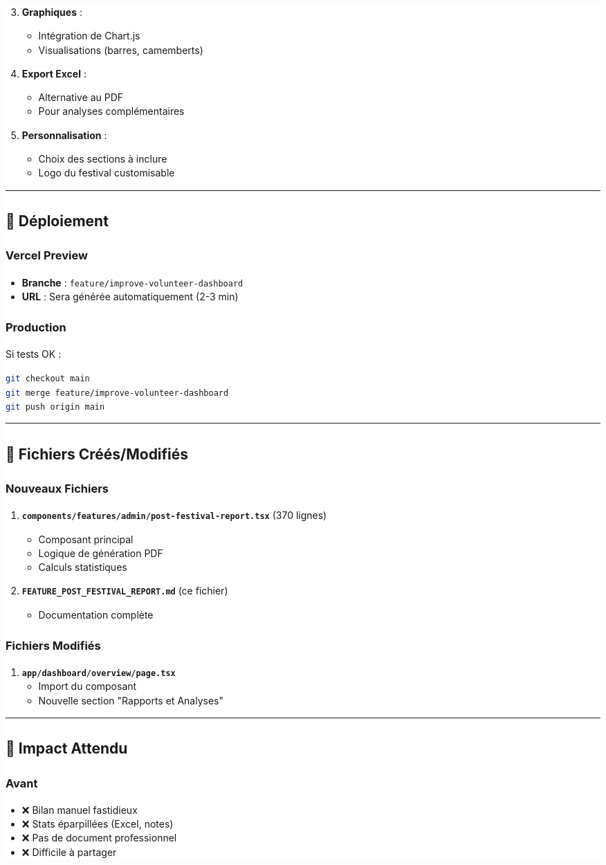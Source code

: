 3. **Graphiques** :
   - Intégration de Chart.js
   - Visualisations (barres, camemberts)

4. **Export Excel** :
   - Alternative au PDF
   - Pour analyses complémentaires

5. **Personnalisation** :
   - Choix des sections à inclure
   - Logo du festival customisable

---

## 🚀 Déploiement

### Vercel Preview
- **Branche** : `feature/improve-volunteer-dashboard`
- **URL** : Sera générée automatiquement (2-3 min)

### Production
Si tests OK :
```bash
git checkout main
git merge feature/improve-volunteer-dashboard
git push origin main
```

---

## 📝 Fichiers Créés/Modifiés

### Nouveaux Fichiers
1. **`components/features/admin/post-festival-report.tsx`** (370 lignes)
   - Composant principal
   - Logique de génération PDF
   - Calculs statistiques

2. **`FEATURE_POST_FESTIVAL_REPORT.md`** (ce fichier)
   - Documentation complète

### Fichiers Modifiés
1. **`app/dashboard/overview/page.tsx`**
   - Import du composant
   - Nouvelle section "Rapports et Analyses"

---

## 🎯 Impact Attendu

### Avant
- ❌ Bilan manuel fastidieux
- ❌ Stats éparpillées (Excel, notes)
- ❌ Pas de document professionnel
- ❌ Difficile à partager
